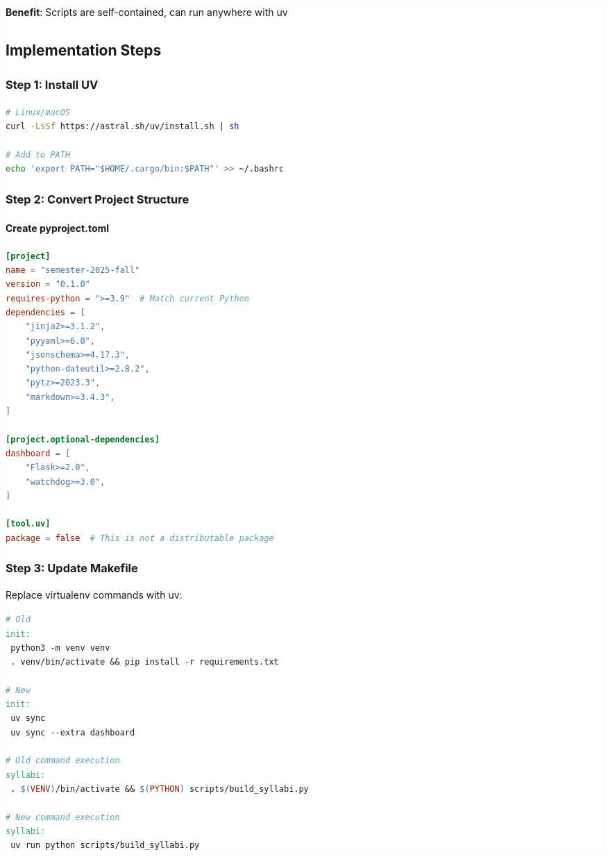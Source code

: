 **Benefit**: Scripts are self-contained, can run anywhere with uv

## Implementation Steps

### Step 1: Install UV

```bash
# Linux/macOS
curl -LsSf https://astral.sh/uv/install.sh | sh

# Add to PATH
echo 'export PATH="$HOME/.cargo/bin:$PATH"' >> ~/.bashrc
```

### Step 2: Convert Project Structure

#### Create pyproject.toml

```toml
[project]
name = "semester-2025-fall"
version = "0.1.0"
requires-python = ">=3.9"  # Match current Python
dependencies = [
    "jinja2>=3.1.2",
    "pyyaml>=6.0",
    "jsonschema>=4.17.3",
    "python-dateutil>=2.8.2",
    "pytz>=2023.3",
    "markdown>=3.4.3",
]

[project.optional-dependencies]
dashboard = [
    "Flask>=2.0",
    "watchdog>=3.0",
]

[tool.uv]
package = false  # This is not a distributable package
```

### Step 3: Update Makefile

Replace virtualenv commands with uv:

```makefile
# Old
init:
 python3 -m venv venv
 . venv/bin/activate && pip install -r requirements.txt

# New
init:
 uv sync
 uv sync --extra dashboard

# Old command execution
syllabi:
 . $(VENV)/bin/activate && $(PYTHON) scripts/build_syllabi.py

# New command execution
syllabi:
 uv run python scripts/build_syllabi.py
```
